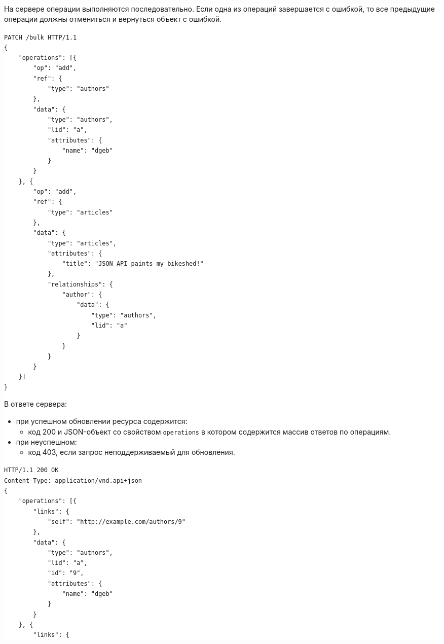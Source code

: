 На сервере операции выполняются последовательно. Если одна из операций завершается с ошибкой, то все предыдущие операции должны отмениться и вернуться объект с ошибкой.

```
PATCH /bulk HTTP/1.1
{
    "operations": [{
        "op": "add",
        "ref": {
            "type": "authors"
        },
        "data": {
            "type": "authors",
            "lid": "a",
            "attributes": {
                "name": "dgeb"
            }
        }
    }, {
        "op": "add",
        "ref": {
            "type": "articles"
        },
        "data": {
            "type": "articles",
            "attributes": {
                "title": "JSON API paints my bikeshed!"
            },
            "relationships": {
                "author": {
                    "data": {
                        "type": "authors",
                        "lid": "a"
                    }
                }
            }
        }
    }]
}
```

В ответе сервера:
- при успешном обновлении ресурса содержится:
    - код 200 и JSON-объект со свойством `operations` в котором содержится массив ответов по операциям.
- при неуспешном:
    - код 403, если запрос неподдерживаемый для обновления.

```
HTTP/1.1 200 OK
Content-Type: application/vnd.api+json
{
    "operations": [{
        "links": {
            "self": "http://example.com/authors/9"
        },
        "data": {
            "type": "authors",
            "lid": "a",
            "id": "9",
            "attributes": {
                "name": "dgeb"
            }
        }
    }, {
        "links": {
```